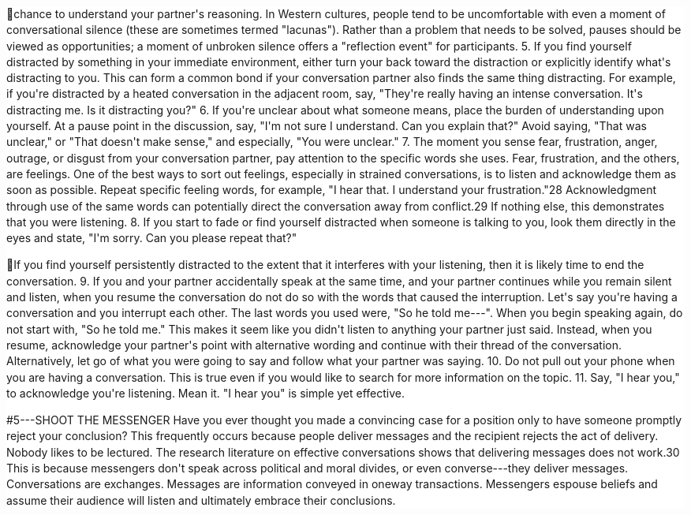 chance to understand your partner's reasoning. In Western cultures,
people tend to be uncomfortable with even a moment of conversational
silence (these are sometimes termed "lacunas"). Rather than a problem
that needs to be solved, pauses should be viewed as opportunities; a
moment of unbroken silence offers a "reflection event" for participants.
5. If you find yourself distracted by something in your immediate
environment, either turn your back toward the distraction or explicitly
identify what's distracting to you. This can form a common bond if your
conversation partner also finds the same thing distracting. For example,
if you're distracted by a heated conversation in the adjacent room, say,
"They're really having an intense conversation. It's distracting me. Is
it distracting you?" 6. If you're unclear about what someone means,
place the burden of understanding upon yourself. At a pause point in the
discussion, say, "I'm not sure I understand. Can you explain that?"
Avoid saying, "That was unclear," or "That doesn't make sense," and
especially, "You were unclear." 7. The moment you sense fear,
frustration, anger, outrage, or disgust from your conversation partner,
pay attention to the specific words she uses. Fear, frustration, and the
others, are feelings. One of the best ways to sort out feelings,
especially in strained conversations, is to listen and acknowledge them
as soon as possible. Repeat specific feeling words, for example, "I hear
that. I understand your frustration."28 Acknowledgment through use of
the same words can potentially direct the conversation away from
conflict.29 If nothing else, this demonstrates that you were listening.
8. If you start to fade or find yourself distracted when someone is
talking to you, look them directly in the eyes and state, "I'm sorry.
Can you please repeat that?"

If you find yourself persistently distracted to the extent that it
interferes with your listening, then it is likely time to end the
conversation. 9. If you and your partner accidentally speak at the same
time, and your partner continues while you remain silent and listen,
when you resume the conversation do not do so with the words that caused
the interruption. Let's say you're having a conversation and you
interrupt each other. The last words you used were, "So he told me---".
When you begin speaking again, do not start with, "So he told me." This
makes it seem like you didn't listen to anything your partner just said.
Instead, when you resume, acknowledge your partner's point with
alternative wording and continue with their thread of the conversation.
Alternatively, let go of what you were going to say and follow what your
partner was saying. 10. Do not pull out your phone when you are having a
conversation. This is true even if you would like to search for more
information on the topic. 11. Say, "I hear you," to acknowledge you're
listening. Mean it. "I hear you" is simple yet effective.

#5---SHOOT THE MESSENGER Have you ever thought you made a convincing
case for a position only to have someone promptly reject your
conclusion? This frequently occurs because people deliver messages and
the recipient rejects the act of delivery. Nobody likes to be lectured.
The research literature on effective conversations shows that delivering
messages does not work.30 This is because messengers don't speak across
political and moral divides, or even converse---they deliver messages.
Conversations are exchanges. Messages are information conveyed in oneway
transactions. Messengers espouse beliefs and assume their audience will
listen and ultimately embrace their conclusions.
